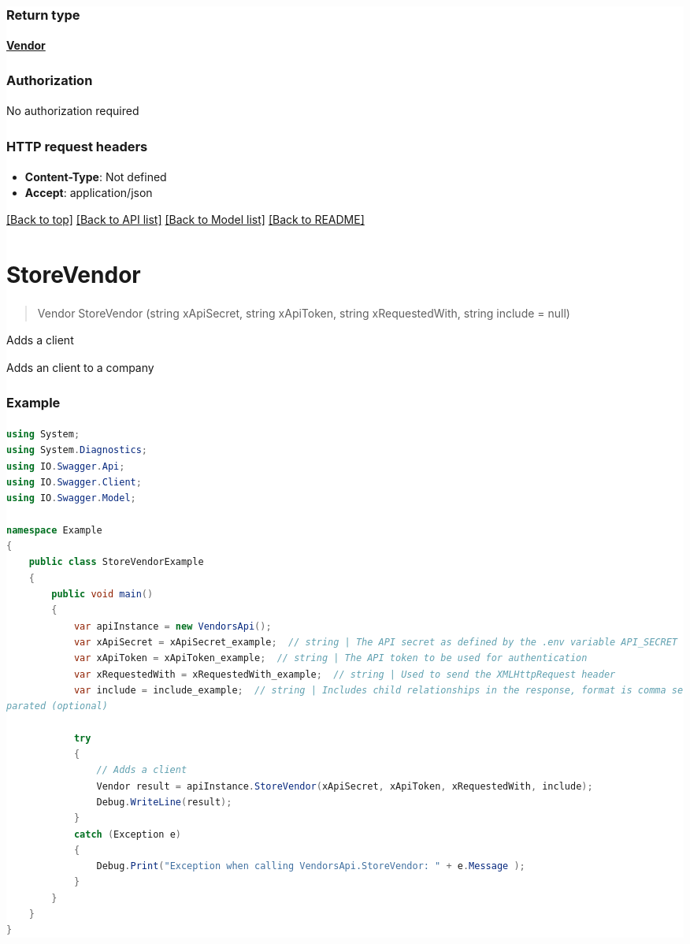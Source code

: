 ### Return type

[**Vendor**](Vendor.md)

### Authorization

No authorization required

### HTTP request headers

 - **Content-Type**: Not defined
 - **Accept**: application/json

[[Back to top]](#) [[Back to API list]](../README.md#documentation-for-api-endpoints) [[Back to Model list]](../README.md#documentation-for-models) [[Back to README]](../README.md)
<a name="storevendor"></a>
# **StoreVendor**
> Vendor StoreVendor (string xApiSecret, string xApiToken, string xRequestedWith, string include = null)

Adds a client

Adds an client to a company

### Example
```csharp
using System;
using System.Diagnostics;
using IO.Swagger.Api;
using IO.Swagger.Client;
using IO.Swagger.Model;

namespace Example
{
    public class StoreVendorExample
    {
        public void main()
        {
            var apiInstance = new VendorsApi();
            var xApiSecret = xApiSecret_example;  // string | The API secret as defined by the .env variable API_SECRET
            var xApiToken = xApiToken_example;  // string | The API token to be used for authentication
            var xRequestedWith = xRequestedWith_example;  // string | Used to send the XMLHttpRequest header
            var include = include_example;  // string | Includes child relationships in the response, format is comma separated (optional) 

            try
            {
                // Adds a client
                Vendor result = apiInstance.StoreVendor(xApiSecret, xApiToken, xRequestedWith, include);
                Debug.WriteLine(result);
            }
            catch (Exception e)
            {
                Debug.Print("Exception when calling VendorsApi.StoreVendor: " + e.Message );
            }
        }
    }
}
```
